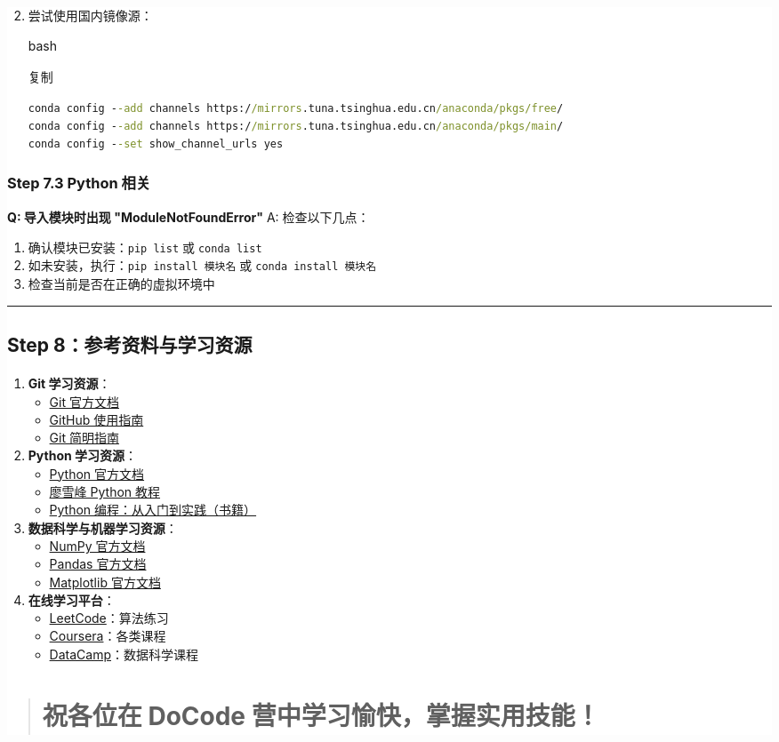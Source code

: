 2. 尝试使用国内镜像源：

   bash

   复制

   ```cmd
   conda config --add channels https://mirrors.tuna.tsinghua.edu.cn/anaconda/pkgs/free/
   conda config --add channels https://mirrors.tuna.tsinghua.edu.cn/anaconda/pkgs/main/
   conda config --set show_channel_urls yes
   ```

### Step 7.3 Python 相关

**Q: 导入模块时出现 "ModuleNotFoundError"**
 A: 检查以下几点：

1. 确认模块已安装：`pip list` 或 `conda list`
2. 如未安装，执行：`pip install 模块名` 或 `conda install 模块名`
3. 检查当前是否在正确的虚拟环境中

------

## Step 8：参考资料与学习资源

1. **Git 学习资源**：
   - [Git 官方文档](https://git-scm.com/doc)
   - [GitHub 使用指南](https://docs.github.com/cn)
   - [Git 简明指南](http://rogerdudler.github.io/git-guide/index.zh.html)
2. **Python 学习资源**：
   - [Python 官方文档](https://docs.python.org/zh-cn/3/)
   - [廖雪峰 Python 教程](https://www.liaoxuefeng.com/wiki/1016959663602400)
   - [Python 编程：从入门到实践（书籍）](https://book.douban.com/subject/35196328/)
3. **数据科学与机器学习资源**：
   - [NumPy 官方文档](https://numpy.org/doc/)
   - [Pandas 官方文档](https://pandas.pydata.org/docs/)
   - [Matplotlib 官方文档](https://matplotlib.org/stable/users/index.html)
4. **在线学习平台**：
   - [LeetCode](https://leetcode.cn/)：算法练习
   - [Coursera](https://www.coursera.org/)：各类课程
   - [DataCamp](https://www.datacamp.com/)：数据科学课程



> # 祝各位在 DoCode 营中学习愉快，掌握实用技能！
